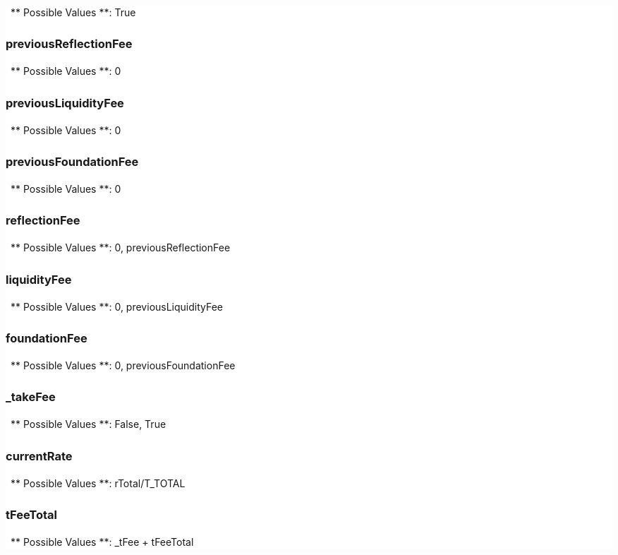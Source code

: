   &ensp;** Possible Values **:
 True

### previousReflectionFee

  &ensp;** Possible Values **:
 0

### previousLiquidityFee

  &ensp;** Possible Values **:
 0

### previousFoundationFee

  &ensp;** Possible Values **:
 0

### reflectionFee

  &ensp;** Possible Values **:
 0, 
 previousReflectionFee

### liquidityFee

  &ensp;** Possible Values **:
 0, 
 previousLiquidityFee

### foundationFee

  &ensp;** Possible Values **:
 0, 
 previousFoundationFee

### _takeFee

  &ensp;** Possible Values **:
 False, 
 True

### currentRate

  &ensp;** Possible Values **:
 rTotal/T_TOTAL

### tFeeTotal

  &ensp;** Possible Values **:
 _tFee + tFeeTotal


